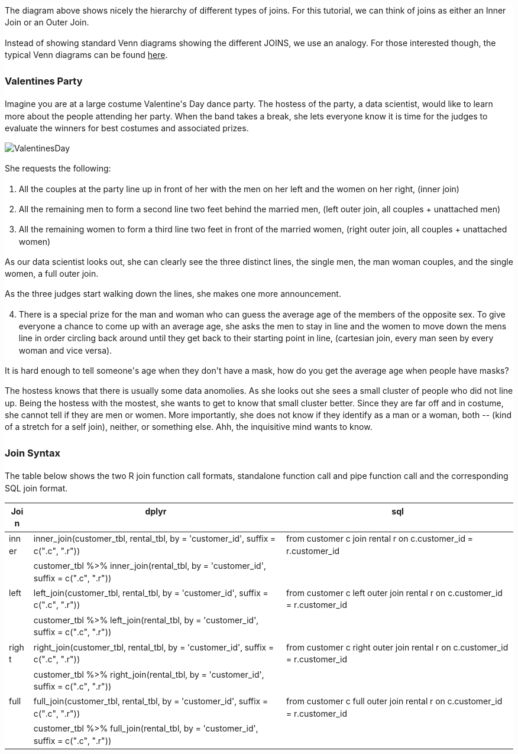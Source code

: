 The diagram above shows nicely the hierarchy of different types of joins.  For this tutorial, we can think of joins as either an Inner Join or an Outer Join.

Instead of showing standard Venn diagrams showing the different JOINS, we use an analogy. For those interested though, the typical Venn diagrams can be found [here](http://www.sql-join.com/sql-join-types/).

### Valentines Party

Imagine you are at a large costume Valentine's Day dance party.  The hostess of the party, a data scientist, would like to learn more about the people attending her party.  When the band takes a break, she lets everyone know it is time for the judges to evaluate the winners for best costumes and associated prizes.

![ValentinesDay](ValentinesDay.png)



She requests the following:

1.  All the couples at the party line up in front of her with the men on her left and the women on her right, (inner join)

2.  All the remaining men to form a second line two feet behind the married men, (left outer join, all couples + unattached men)

3.  All the remaining women to form a third line two feet in front of the married women, (right outer join, all couples + unattached women)

As our data scientist looks out, she can clearly see the three distinct lines, the single men, the man woman couples, and the single women, a full outer join.  

As the three judges start walking down the lines, she makes one more announcement.

4.  There is a special prize for the man and woman who can guess the average age of the members of the opposite sex. To give everyone a chance to come up with an average age, she asks the men to stay in line and the women to move down the mens line in order circling back around until they get back to their starting point in line, (cartesian join, every man seen by every woman and vice versa).  

It is hard enough to tell someone's age when they don't have a mask, how do you get the average age when people have masks?

The hostess knows that there is usually some data anomolies.  As she looks out she sees a small cluster of people who did not line up.  Being the hostess with the mostest, she wants to get to know that small cluster better.  Since they are far off and in costume, she cannot tell if they are men or women.  More importantly, she does not know if they identify as a man or a woman, both -- (kind of a stretch for a self join), neither, or something else.  Ahh, the inquisitive mind wants to know.

### Join Syntax

The table below shows the two R join function call formats, standalone function call and pipe function call and the corresponding SQL join format.

|Join|dplyr                                                                            |sql
|-----|--------------------------------------------------------------------------------|------------------------------------------------------
|inner|inner_join(customer_tbl, rental_tbl, by = 'customer_id', suffix = c(".c", ".r"))|from customer c join rental r on c.customer_id = r.customer_id
|     |customer_tbl %>% inner_join(rental_tbl, by = 'customer_id', suffix = c(".c", ".r"))|
|left |left_join(customer_tbl, rental_tbl, by = 'customer_id', suffix = c(".c", ".r")) |from customer c left outer join rental r on c.customer_id = r.customer_id
|     |customer_tbl %>% left_join(rental_tbl, by = 'customer_id', suffix = c(".c", ".r"))|
|right|right_join(customer_tbl, rental_tbl, by = 'customer_id', suffix = c(".c", ".r"))|from customer c right outer join rental r on c.customer_id = r.customer_id
|     |customer_tbl %>% right_join(rental_tbl, by = 'customer_id', suffix = c(".c", ".r"))|
|full |full_join(customer_tbl, rental_tbl, by = 'customer_id', suffix = c(".c", ".r")) |from customer c full outer join rental r on c.customer_id = r.customer_id
|     |customer_tbl %>% full_join(rental_tbl, by = 'customer_id', suffix = c(".c", ".r"))|
